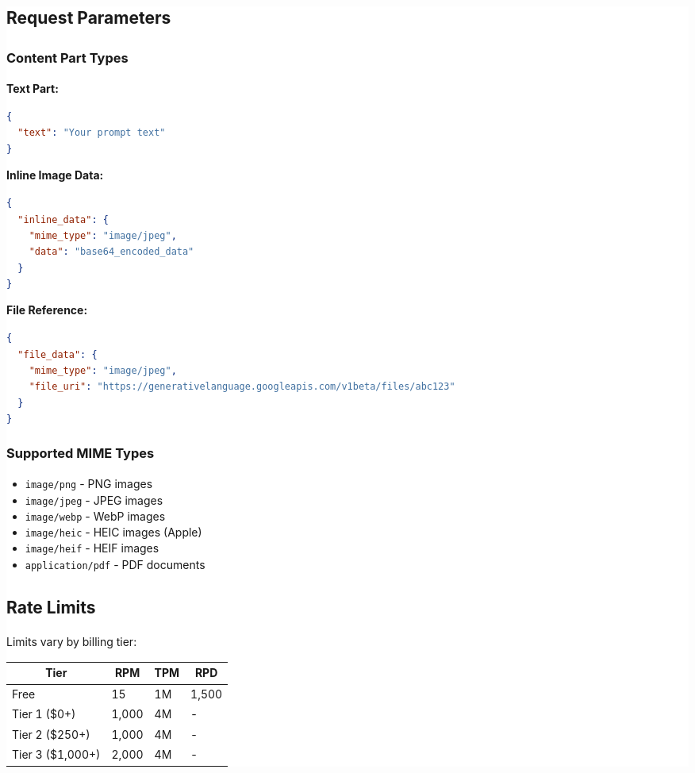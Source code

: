 ## Request Parameters

### Content Part Types

**Text Part:**
```json
{
  "text": "Your prompt text"
}
```

**Inline Image Data:**
```json
{
  "inline_data": {
    "mime_type": "image/jpeg",
    "data": "base64_encoded_data"
  }
}
```

**File Reference:**
```json
{
  "file_data": {
    "mime_type": "image/jpeg",
    "file_uri": "https://generativelanguage.googleapis.com/v1beta/files/abc123"
  }
}
```

### Supported MIME Types

- `image/png` - PNG images
- `image/jpeg` - JPEG images
- `image/webp` - WebP images
- `image/heic` - HEIC images (Apple)
- `image/heif` - HEIF images
- `application/pdf` - PDF documents

## Rate Limits

Limits vary by billing tier:

| Tier | RPM | TPM | RPD |
|------|-----|-----|-----|
| Free | 15 | 1M | 1,500 |
| Tier 1 ($0+) | 1,000 | 4M | - |
| Tier 2 ($250+) | 1,000 | 4M | - |
| Tier 3 ($1,000+) | 2,000 | 4M | - |
